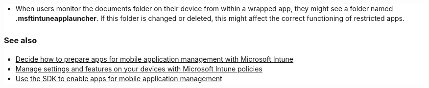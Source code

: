 -   When users monitor the documents folder on their device from within a wrapped app, they might see a folder named **.msftintuneapplauncher**. If this folder is changed or deleted, this might affect the correct functioning of restricted apps.

### See also
- [Decide how to prepare apps for mobile application management with Microsoft Intune](decide-how-to-prepare-apps-for-mobile-application-management-with-microsoft-intune.md)</br>
- [Manage settings and features on your devices with Microsoft Intune policies](manage-settings-and-features-on-your-devices-with-microsoft-intune-policies.md)</br>
- [Use the SDK to enable apps for mobile application management](use-the-sdk-to-enable-apps-for-mobile-application-management.md)
